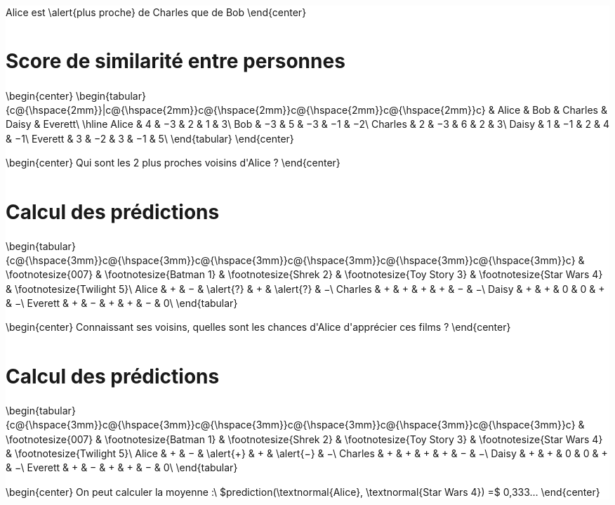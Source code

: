 Alice est \alert{plus proche} de Charles que de Bob
\end{center}

# Score de similarité entre personnes

\begin{center}
\begin{tabular}{c@{\hspace{2mm}}|c@{\hspace{2mm}}c@{\hspace{2mm}}c@{\hspace{2mm}}c@{\hspace{2mm}}c}
& Alice & Bob & Charles & Daisy & Everett\\
\hline
Alice & $4$ & $-3$ & $2$ & $1$ & $3$\\
Bob & $-3$ & $5$ & $-3$ & $-1$ & $-2$\\
Charles & $2$ & $-3$ & $6$ & $2$ & $3$\\
Daisy & $1$ & $-1$ & $2$ & $4$ & $-1$\\
Everett & $3$ & $-2$ & $3$ & $-1$ & $5$\\
\end{tabular}
\end{center}

\begin{center}
Qui sont les 2 plus proches voisins d'Alice ?
\end{center}

# Calcul des prédictions

\begin{tabular}{c@{\hspace{3mm}}c@{\hspace{3mm}}c@{\hspace{3mm}}c@{\hspace{3mm}}c@{\hspace{3mm}}c@{\hspace{3mm}}c}
& \footnotesize{007} & \footnotesize{Batman 1} & \footnotesize{Shrek 2} & \footnotesize{Toy Story 3} & \footnotesize{Star Wars 4} & \footnotesize{Twilight 5}\\
Alice & $+$ & $-$ & \alert{?} & $+$ & \alert{?} & $-$\\
Charles & $+$ & $+$ & $+$ & $+$ & $-$ & $-$\\
Daisy & $+$ & $+$ & $0$ & $0$ & $+$ & $-$\\
Everett & $+$ & $-$ & $+$ & $+$ & $-$ & $0$\\
\end{tabular}

\begin{center}
Connaissant ses voisins, quelles sont les chances d'Alice d'apprécier ces films ?
\end{center}

# Calcul des prédictions

\begin{tabular}{c@{\hspace{3mm}}c@{\hspace{3mm}}c@{\hspace{3mm}}c@{\hspace{3mm}}c@{\hspace{3mm}}c@{\hspace{3mm}}c}
& \footnotesize{007} & \footnotesize{Batman 1} & \footnotesize{Shrek 2} & \footnotesize{Toy Story 3} & \footnotesize{Star Wars 4} & \footnotesize{Twilight 5}\\
Alice & $+$ & $-$ & \alert{$+$} & $+$ & \alert{$-$} & $-$\\
Charles & $+$ & $+$ & $+$ & $+$ & $-$ & $-$\\
Daisy & $+$ & $+$ & $0$ & $0$ & $+$ & $-$\\
Everett & $+$ & $-$ & $+$ & $+$ & $-$ & $0$\\
\end{tabular}

\begin{center}
On peut calculer la moyenne :\\
$prediction(\textnormal{Alice}, \textnormal{Star Wars 4}) =$ 0,333…
\end{center}

